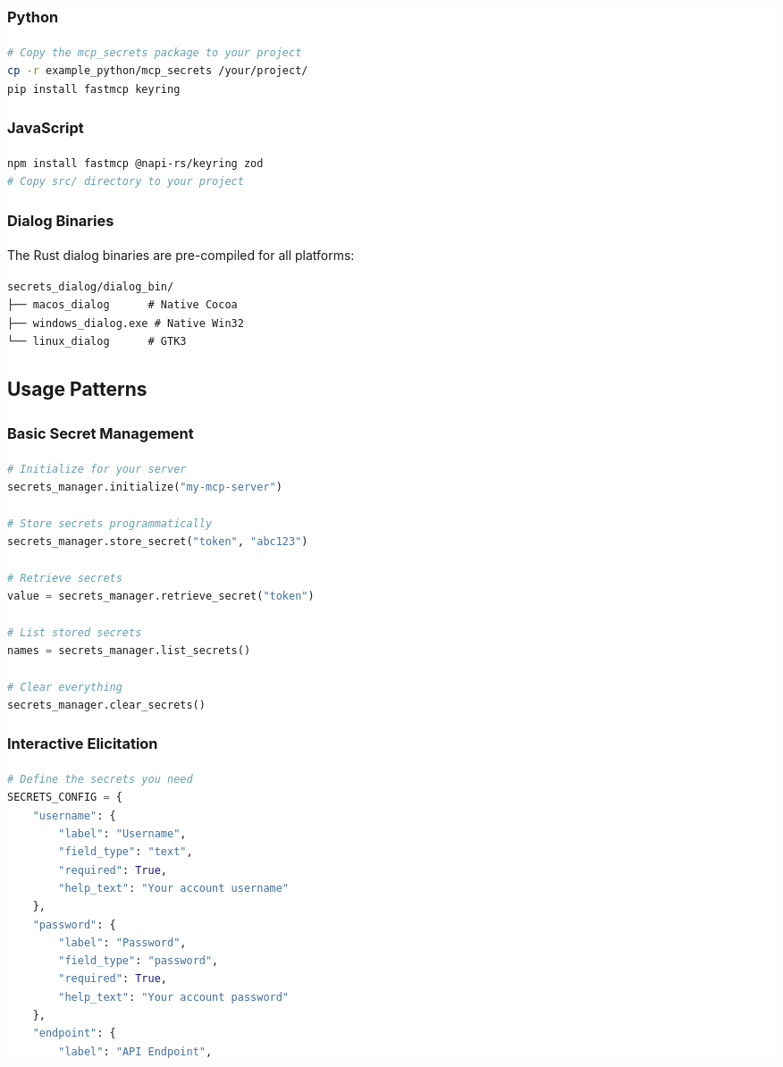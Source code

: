 ### Python

```bash
# Copy the mcp_secrets package to your project
cp -r example_python/mcp_secrets /your/project/
pip install fastmcp keyring
```

### JavaScript

```bash
npm install fastmcp @napi-rs/keyring zod
# Copy src/ directory to your project
```

### Dialog Binaries

The Rust dialog binaries are pre-compiled for all platforms:

```
secrets_dialog/dialog_bin/
├── macos_dialog      # Native Cocoa
├── windows_dialog.exe # Native Win32  
└── linux_dialog      # GTK3
```

## Usage Patterns

### Basic Secret Management

```python
# Initialize for your server
secrets_manager.initialize("my-mcp-server")

# Store secrets programmatically
secrets_manager.store_secret("token", "abc123")

# Retrieve secrets
value = secrets_manager.retrieve_secret("token")

# List stored secrets
names = secrets_manager.list_secrets()

# Clear everything
secrets_manager.clear_secrets()
```

### Interactive Elicitation

```python
# Define the secrets you need
SECRETS_CONFIG = {
    "username": {
        "label": "Username",
        "field_type": "text",
        "required": True,
        "help_text": "Your account username"
    },
    "password": {
        "label": "Password", 
        "field_type": "password",
        "required": True,
        "help_text": "Your account password"
    },
    "endpoint": {
        "label": "API Endpoint",
```